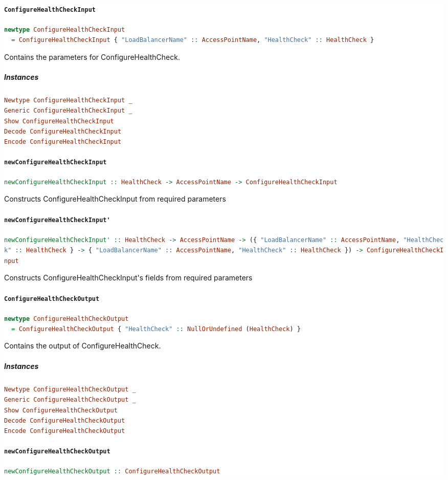 #### `ConfigureHealthCheckInput`

``` purescript
newtype ConfigureHealthCheckInput
  = ConfigureHealthCheckInput { "LoadBalancerName" :: AccessPointName, "HealthCheck" :: HealthCheck }
```

<p>Contains the parameters for ConfigureHealthCheck.</p>

##### Instances
``` purescript
Newtype ConfigureHealthCheckInput _
Generic ConfigureHealthCheckInput _
Show ConfigureHealthCheckInput
Decode ConfigureHealthCheckInput
Encode ConfigureHealthCheckInput
```

#### `newConfigureHealthCheckInput`

``` purescript
newConfigureHealthCheckInput :: HealthCheck -> AccessPointName -> ConfigureHealthCheckInput
```

Constructs ConfigureHealthCheckInput from required parameters

#### `newConfigureHealthCheckInput'`

``` purescript
newConfigureHealthCheckInput' :: HealthCheck -> AccessPointName -> ({ "LoadBalancerName" :: AccessPointName, "HealthCheck" :: HealthCheck } -> { "LoadBalancerName" :: AccessPointName, "HealthCheck" :: HealthCheck }) -> ConfigureHealthCheckInput
```

Constructs ConfigureHealthCheckInput's fields from required parameters

#### `ConfigureHealthCheckOutput`

``` purescript
newtype ConfigureHealthCheckOutput
  = ConfigureHealthCheckOutput { "HealthCheck" :: NullOrUndefined (HealthCheck) }
```

<p>Contains the output of ConfigureHealthCheck.</p>

##### Instances
``` purescript
Newtype ConfigureHealthCheckOutput _
Generic ConfigureHealthCheckOutput _
Show ConfigureHealthCheckOutput
Decode ConfigureHealthCheckOutput
Encode ConfigureHealthCheckOutput
```

#### `newConfigureHealthCheckOutput`

``` purescript
newConfigureHealthCheckOutput :: ConfigureHealthCheckOutput
```
